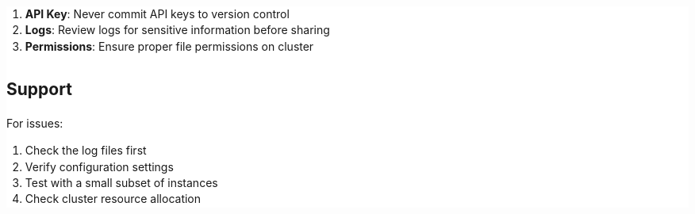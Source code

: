 1. **API Key**: Never commit API keys to version control
2. **Logs**: Review logs for sensitive information before sharing
3. **Permissions**: Ensure proper file permissions on cluster

## Support

For issues:
1. Check the log files first
2. Verify configuration settings
3. Test with a small subset of instances
4. Check cluster resource allocation 